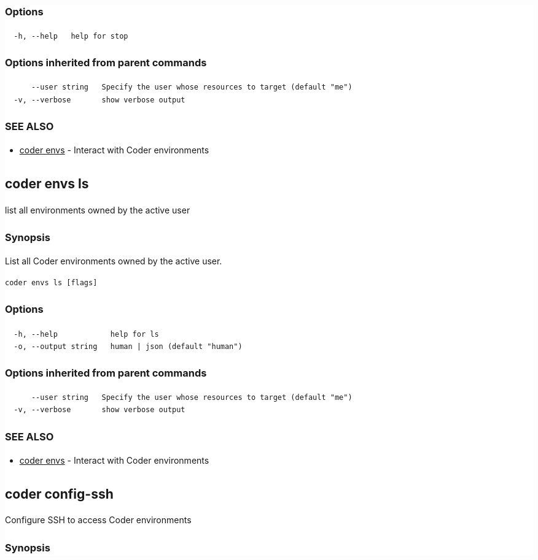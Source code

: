 ### Options

```
  -h, --help   help for stop
```

### Options inherited from parent commands

```
      --user string   Specify the user whose resources to target (default "me")
  -v, --verbose       show verbose output
```

### SEE ALSO

* [coder envs](#coder-envs)	 - Interact with Coder environments


## coder envs ls

list all environments owned by the active user

### Synopsis

List all Coder environments owned by the active user.

```
coder envs ls [flags]
```

### Options

```
  -h, --help            help for ls
  -o, --output string   human | json (default "human")
```

### Options inherited from parent commands

```
      --user string   Specify the user whose resources to target (default "me")
  -v, --verbose       show verbose output
```

### SEE ALSO

* [coder envs](#coder-envs)	 - Interact with Coder environments


## coder config-ssh

Configure SSH to access Coder environments

### Synopsis
